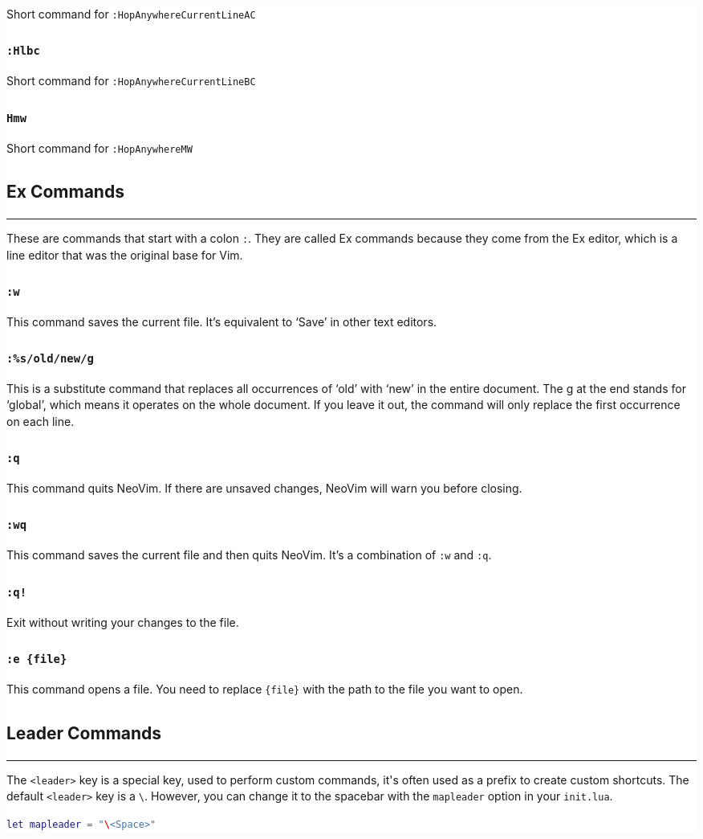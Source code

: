 Short command for `:HopAnywhereCurrentLineAC`

### `:Hlbc`

Short command for `:HopAnywhereCurrentLineBC`

### `Hmw`

Short command for `:HopAnywhereMW`

## Ex Commands

---

These are commands that start with a colon `:`. They are called Ex commands because they come from the Ex editor, which is a line editor that was the original base for Vim.

### `:w`

This command saves the current file. It’s equivalent to ‘Save’ in other text editors.

### `:%s/old/new/g`

This is a substitute command that replaces all occurrences of ‘old’ with ‘new’ in the entire document. The g at the end stands for ‘global’, which means it operates on the whole document. If you leave it out, the command will only replace the first occurrence on each line.

### `:q`

This command quits NeoVim. If there are unsaved changes, NeoVim will warn you before closing.

### `:wq`

This command saves the current file and then quits NeoVim. It’s a combination of `:w` and `:q`.

### `:q!`

Exit without writing your changes to the file.

### `:e {file}`

This command opens a file. You need to replace `{file}` with the path to the file you want to open.

## Leader Commands

---

The `<leader>` key is a special key, used to perform custom commands, it's often used as a prefix to create custom shortcuts. The default `<leader>` key is a `\`. However, you can change it to the spacebar with the `mapleader` option in your `init.lua`.

```lua
let mapleader = "\<Space>"
```
